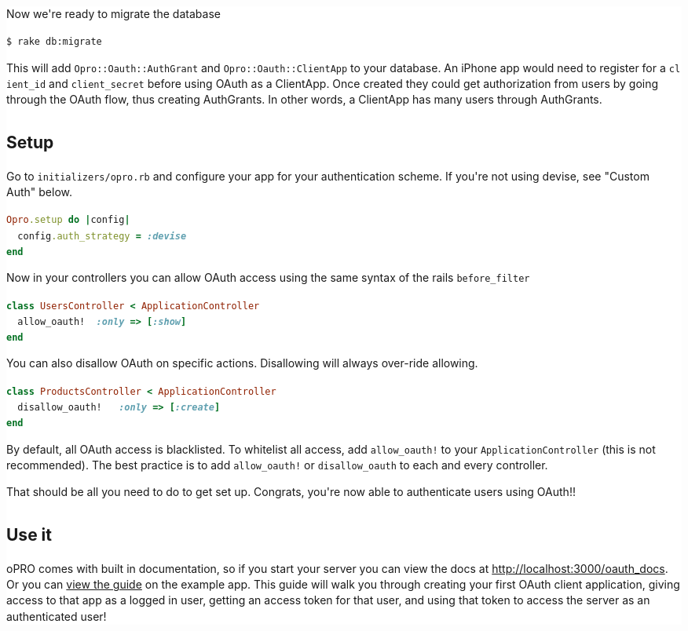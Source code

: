 
Now we're ready to migrate the database

```shell
$ rake db:migrate
```

This will add `Opro::Oauth::AuthGrant` and `Opro::Oauth::ClientApp` to your database. An iPhone app would need to register for a `client_id` and `client_secret` before using OAuth as a ClientApp. Once created they could get authorization from users by going through the OAuth flow, thus creating AuthGrants. In other words, a ClientApp has many users through AuthGrants.

## Setup

Go to `initializers/opro.rb` and configure your app for your authentication scheme. If you're not using devise, see "Custom Auth" below.

```ruby
Opro.setup do |config|
  config.auth_strategy = :devise
end
```


Now in your controllers you can allow OAuth access using the same syntax of the rails `before_filter`

```ruby
class UsersController < ApplicationController
  allow_oauth!  :only => [:show]
end
```


You can also disallow OAuth on specific actions. Disallowing will always over-ride allowing.


```ruby
class ProductsController < ApplicationController
  disallow_oauth!   :only => [:create]
end
```

By default, all OAuth access is blacklisted. To whitelist all access, add `allow_oauth!` to your `ApplicationController` (this is not recommended). The best practice is to add `allow_oauth!` or `disallow_oauth` to each and every controller.

That should be all you need to do to get set up. Congrats, you're now able to authenticate users using OAuth!!


## Use it

oPRO comes with built in documentation, so if you start your server you can view the docs at [http://localhost:3000/oauth_docs](http://localhost:3000/oauth_docs). Or you can [view the guide](http://opro-demo.herokuapp.com/oauth_docs) on the example app. This guide will walk you through creating your first OAuth client application, giving access to that app as a logged in user, getting an access token for that user, and using that token to access the server as an authenticated user!

